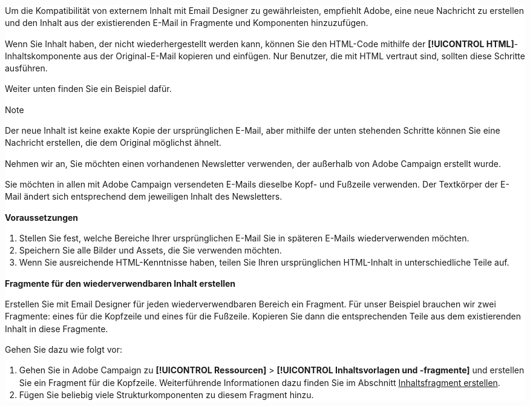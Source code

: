Um die Kompatibilität von externem Inhalt mit Email Designer zu gewährleisten, empfiehlt Adobe, eine neue Nachricht zu erstellen und den Inhalt aus der existierenden E-Mail in Fragmente und Komponenten hinzuzufügen.

Wenn Sie Inhalt haben, der nicht wiederhergestellt werden kann, können Sie den HTML-Code mithilfe der **[!UICONTROL HTML]**-Inhaltskomponente aus der Original-E-Mail kopieren und einfügen. Nur Benutzer, die mit HTML vertraut sind, sollten diese Schritte ausführen.

Weiter unten finden Sie ein Beispiel dafür.

>[!NOTE]
>
>Der neue Inhalt ist keine exakte Kopie der ursprünglichen E-Mail, aber mithilfe der unten stehenden Schritte können Sie eine Nachricht erstellen, die dem Original möglichst ähnelt.

Nehmen wir an, Sie möchten einen vorhandenen Newsletter verwenden, der außerhalb von Adobe Campaign erstellt wurde.

Sie möchten in allen mit Adobe Campaign versendeten E-Mails dieselbe Kopf- und Fußzeile verwenden. Der Textkörper der E-Mail ändert sich entsprechend dem jeweiligen Inhalt des Newsletters.

**Voraussetzungen**

1. Stellen Sie fest, welche Bereiche Ihrer ursprünglichen E-Mail Sie in späteren E-Mails wiederverwenden möchten.
1. Speichern Sie alle Bilder und Assets, die Sie verwenden möchten.
1. Wenn Sie ausreichende HTML-Kenntnisse haben, teilen Sie Ihren ursprünglichen HTML-Inhalt in unterschiedliche Teile auf.

**Fragmente für den wiederverwendbaren Inhalt erstellen**

Erstellen Sie mit Email Designer für jeden wiederverwendbaren Bereich ein Fragment. Für unser Beispiel brauchen wir zwei Fragmente: eines für die Kopfzeile und eines für die Fußzeile. Kopieren Sie dann die entsprechenden Teile aus dem existierenden Inhalt in diese Fragmente.

Gehen Sie dazu wie folgt vor:

1. Gehen Sie in Adobe Campaign zu **[!UICONTROL Ressourcen]** &gt; **[!UICONTROL Inhaltsvorlagen und -fragmente]** und erstellen Sie ein Fragment für die Kopfzeile. Weiterführende Informationen dazu finden Sie im Abschnitt [Inhaltsfragment erstellen](../../designing/using/defining-the-email-structure.md#creating-a-content-fragment).
1. Fügen Sie beliebig viele Strukturkomponenten zu diesem Fragment hinzu.
